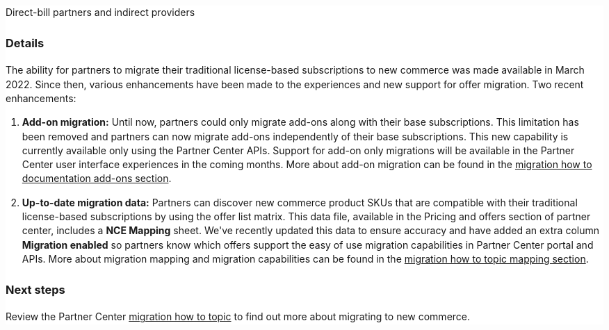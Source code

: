 Direct-bill partners and indirect providers

### Details

The ability for partners to migrate their traditional license-based subscriptions to new commerce was made available in March 2022. Since then, various enhancements have been made to the experiences and new support for offer migration. Two recent enhancements:

1. **Add-on migration:** Until now, partners could only migrate add-ons along with their base subscriptions. This limitation has been removed and partners can now migrate add-ons independently of their base subscriptions. This new capability is currently available only using the Partner Center APIs. Support for add-on only migrations will be available in the Partner Center user interface experiences in the coming months. More about add-on migration can be found in the [migration how to documentation add-ons section](../migrate-subscriptions-to-new-commerce.md#migrating-subscriptions-with-add-ons).

2. **Up-to-date migration data:** Partners can discover new commerce product SKUs that are compatible with their traditional license-based subscriptions by using the offer list matrix. This data file, available in the Pricing and offers section of partner center, includes a **NCE Mapping** sheet. We've recently updated this data to ensure accuracy and have added an extra column **Migration enabled** so partners know which offers support the easy of use migration capabilities in Partner Center portal and APIs. More about migration mapping and migration capabilities can be found in the [migration how to topic mapping section](../migrate-subscriptions-to-new-commerce.md#mapping-legacy-offers-to-new-commerce-experience).

### Next steps

Review the Partner Center [migration how to topic](../migrate-subscriptions-to-new-commerce.md) to find out more about migrating to new commerce.
